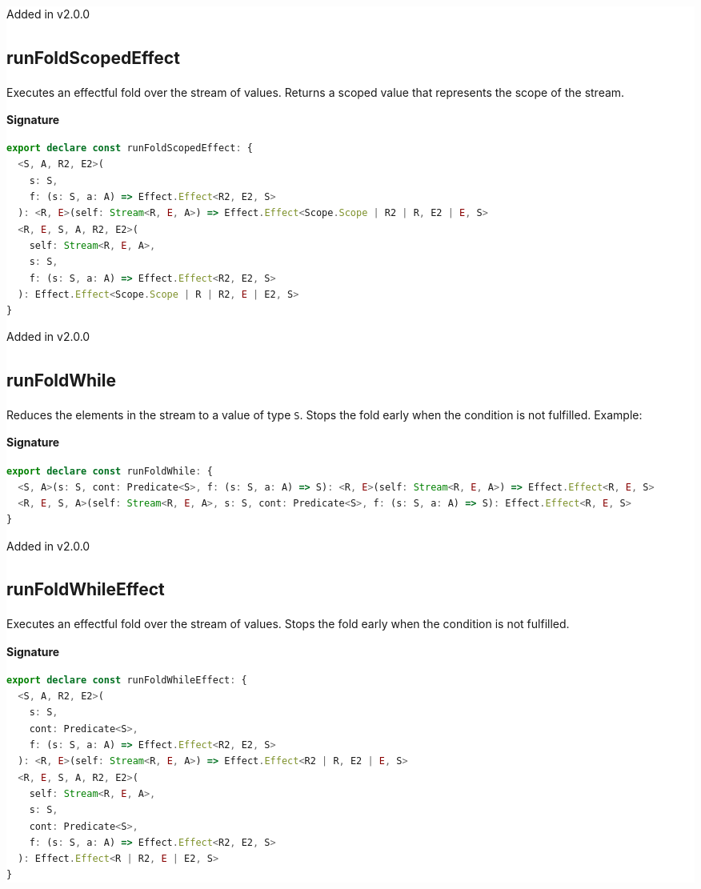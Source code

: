 Added in v2.0.0

## runFoldScopedEffect

Executes an effectful fold over the stream of values. Returns a scoped
value that represents the scope of the stream.

**Signature**

```ts
export declare const runFoldScopedEffect: {
  <S, A, R2, E2>(
    s: S,
    f: (s: S, a: A) => Effect.Effect<R2, E2, S>
  ): <R, E>(self: Stream<R, E, A>) => Effect.Effect<Scope.Scope | R2 | R, E2 | E, S>
  <R, E, S, A, R2, E2>(
    self: Stream<R, E, A>,
    s: S,
    f: (s: S, a: A) => Effect.Effect<R2, E2, S>
  ): Effect.Effect<Scope.Scope | R | R2, E | E2, S>
}
```

Added in v2.0.0

## runFoldWhile

Reduces the elements in the stream to a value of type `S`. Stops the fold
early when the condition is not fulfilled. Example:

**Signature**

```ts
export declare const runFoldWhile: {
  <S, A>(s: S, cont: Predicate<S>, f: (s: S, a: A) => S): <R, E>(self: Stream<R, E, A>) => Effect.Effect<R, E, S>
  <R, E, S, A>(self: Stream<R, E, A>, s: S, cont: Predicate<S>, f: (s: S, a: A) => S): Effect.Effect<R, E, S>
}
```

Added in v2.0.0

## runFoldWhileEffect

Executes an effectful fold over the stream of values. Stops the fold early
when the condition is not fulfilled.

**Signature**

```ts
export declare const runFoldWhileEffect: {
  <S, A, R2, E2>(
    s: S,
    cont: Predicate<S>,
    f: (s: S, a: A) => Effect.Effect<R2, E2, S>
  ): <R, E>(self: Stream<R, E, A>) => Effect.Effect<R2 | R, E2 | E, S>
  <R, E, S, A, R2, E2>(
    self: Stream<R, E, A>,
    s: S,
    cont: Predicate<S>,
    f: (s: S, a: A) => Effect.Effect<R2, E2, S>
  ): Effect.Effect<R | R2, E | E2, S>
}
```
